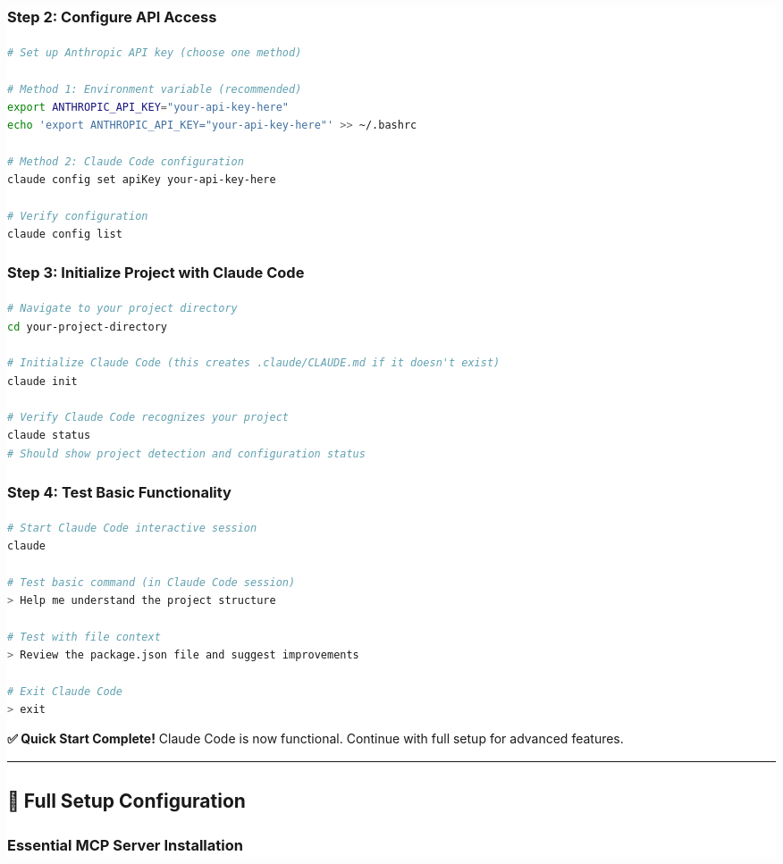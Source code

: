 ### Step 2: Configure API Access
```bash
# Set up Anthropic API key (choose one method)

# Method 1: Environment variable (recommended)
export ANTHROPIC_API_KEY="your-api-key-here"
echo 'export ANTHROPIC_API_KEY="your-api-key-here"' >> ~/.bashrc

# Method 2: Claude Code configuration
claude config set apiKey your-api-key-here

# Verify configuration
claude config list
```

### Step 3: Initialize Project with Claude Code
```bash
# Navigate to your project directory
cd your-project-directory

# Initialize Claude Code (this creates .claude/CLAUDE.md if it doesn't exist)
claude init

# Verify Claude Code recognizes your project
claude status
# Should show project detection and configuration status
```

### Step 4: Test Basic Functionality
```bash
# Start Claude Code interactive session
claude

# Test basic command (in Claude Code session)
> Help me understand the project structure

# Test with file context
> Review the package.json file and suggest improvements

# Exit Claude Code
> exit
```

**✅ Quick Start Complete!** Claude Code is now functional. Continue with full setup for advanced features.

---

## 🔧 **Full Setup Configuration**

### Essential MCP Server Installation
